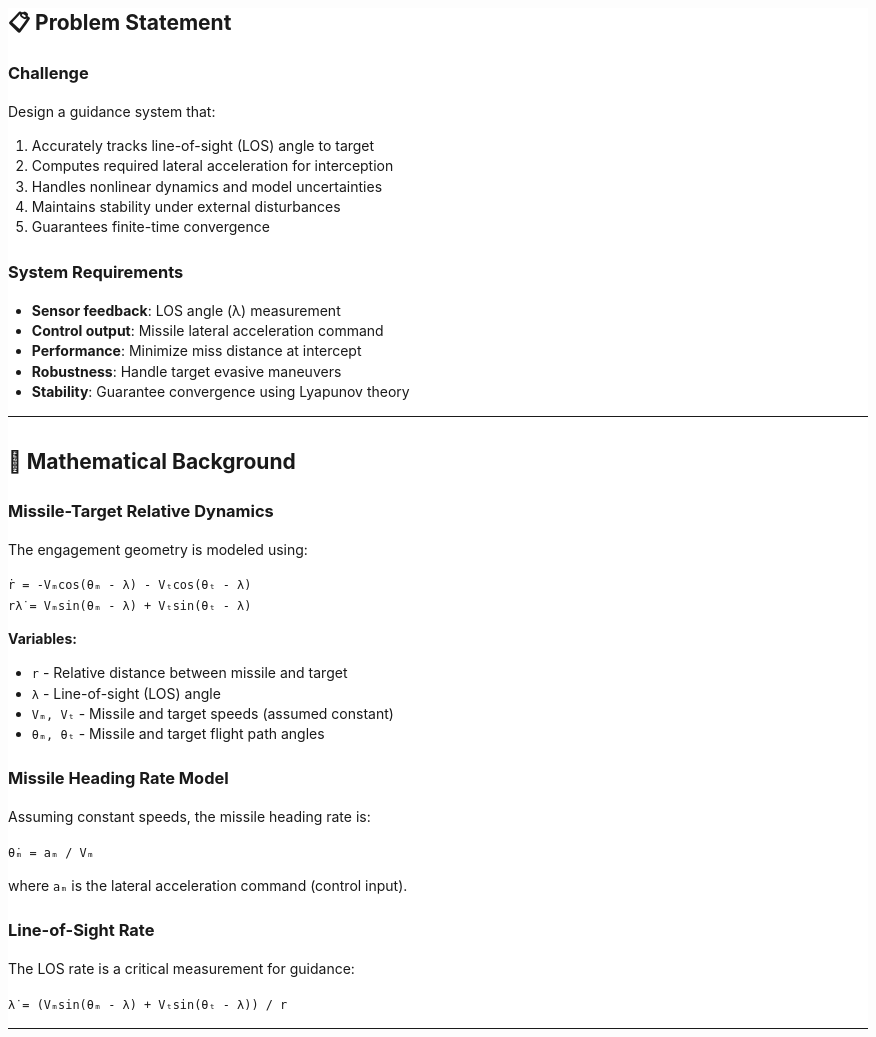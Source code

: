 
## 📋 Problem Statement

### Challenge
Design a guidance system that:
1. Accurately tracks line-of-sight (LOS) angle to target
2. Computes required lateral acceleration for interception
3. Handles nonlinear dynamics and model uncertainties
4. Maintains stability under external disturbances
5. Guarantees finite-time convergence

### System Requirements
- **Sensor feedback**: LOS angle (λ) measurement
- **Control output**: Missile lateral acceleration command
- **Performance**: Minimize miss distance at intercept
- **Robustness**: Handle target evasive maneuvers
- **Stability**: Guarantee convergence using Lyapunov theory

---

## 📐 Mathematical Background

### Missile-Target Relative Dynamics

The engagement geometry is modeled using:

```
ṙ = -Vₘcos(θₘ - λ) - Vₜcos(θₜ - λ)
rλ̇ = Vₘsin(θₘ - λ) + Vₜsin(θₜ - λ)
```

**Variables:**
- `r` - Relative distance between missile and target
- `λ` - Line-of-sight (LOS) angle
- `Vₘ, Vₜ` - Missile and target speeds (assumed constant)
- `θₘ, θₜ` - Missile and target flight path angles

### Missile Heading Rate Model

Assuming constant speeds, the missile heading rate is:

```
θ̇ₘ = aₘ / Vₘ
```

where `aₘ` is the lateral acceleration command (control input).

### Line-of-Sight Rate

The LOS rate is a critical measurement for guidance:

```
λ̇ = (Vₘsin(θₘ - λ) + Vₜsin(θₜ - λ)) / r
```

---